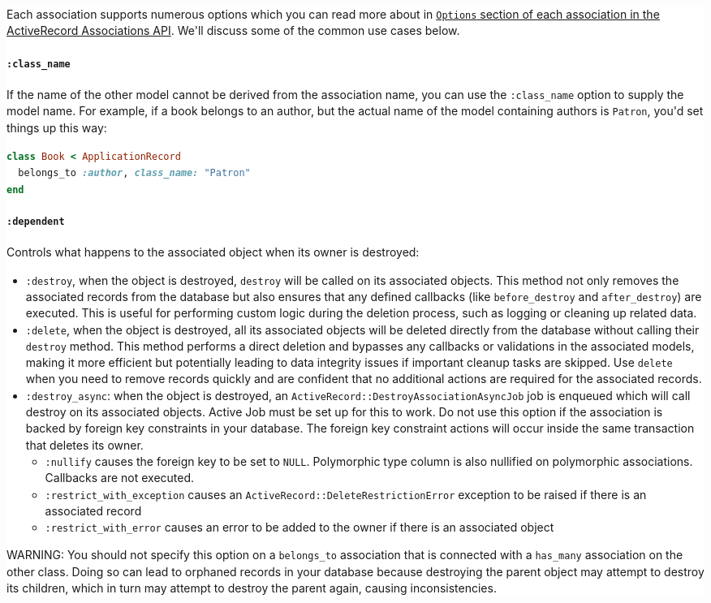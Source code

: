 Each association supports numerous options which you can read more about in
[`Options` section of each association in the ActiveRecord Associations
API](https://api.rubyonrails.org/classes/ActiveRecord/Associations/ClassMethods.html).
We'll discuss some of the common use cases below.

#### `:class_name`

If the name of the other model cannot be derived from the association name, you
can use the `:class_name` option to supply the model name. For example, if a
book belongs to an author, but the actual name of the model containing authors
is `Patron`, you'd set things up this way:

```ruby
class Book < ApplicationRecord
  belongs_to :author, class_name: "Patron"
end
```

#### `:dependent`

Controls what happens to the associated object when its owner is destroyed:

* `:destroy`, when the object is destroyed, `destroy` will be called on its
  associated objects. This method not only removes the associated records from
  the database but also ensures that any defined callbacks (like
  `before_destroy` and `after_destroy`) are executed. This is useful for
  performing custom logic during the deletion process, such as logging or
  cleaning up related data.
* `:delete`, when the object is destroyed, all its associated objects will be
  deleted directly from the database without calling their `destroy` method.
  This method performs a direct deletion and bypasses any callbacks or
  validations in the associated models, making it more efficient but potentially
  leading to data integrity issues if important cleanup tasks are skipped. Use
  `delete` when you need to remove records quickly and are confident that no
  additional actions are required for the associated records.
* `:destroy_async`: when the object is destroyed, an
  `ActiveRecord::DestroyAssociationAsyncJob` job is enqueued which will call
  destroy on its associated objects. Active Job must be set up for this to work.
  Do not use this option if the association is backed by foreign key constraints
  in your database. The foreign key constraint actions will occur inside the
  same transaction that deletes its owner.
  * `:nullify` causes the foreign key to be set to `NULL`. Polymorphic type
    column is also nullified on polymorphic associations. Callbacks are not
    executed.
  * `:restrict_with_exception` causes an `ActiveRecord::DeleteRestrictionError`
    exception to be raised if there is an associated record
  * `:restrict_with_error` causes an error to be added to the owner if there is
    an associated object

WARNING: You should not specify this option on a `belongs_to` association that
is connected with a `has_many` association on the other class. Doing so can lead
to orphaned records in your database because destroying the parent object may
attempt to destroy its children, which in turn may attempt to destroy the parent
again, causing inconsistencies.
